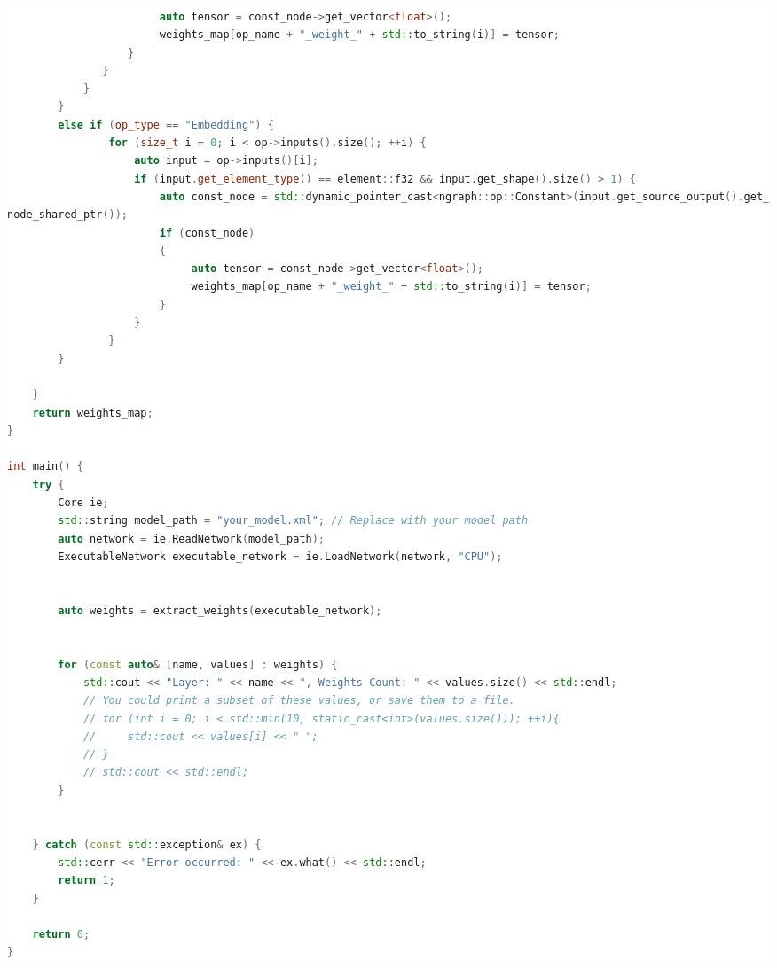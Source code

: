 ```c++
                        auto tensor = const_node->get_vector<float>();
                        weights_map[op_name + "_weight_" + std::to_string(i)] = tensor;
                   }
               }
            }
        }
        else if (op_type == "Embedding") {
                for (size_t i = 0; i < op->inputs().size(); ++i) {
                    auto input = op->inputs()[i];
                    if (input.get_element_type() == element::f32 && input.get_shape().size() > 1) {
                        auto const_node = std::dynamic_pointer_cast<ngraph::op::Constant>(input.get_source_output().get_node_shared_ptr());
                        if (const_node)
                        {
                             auto tensor = const_node->get_vector<float>();
                             weights_map[op_name + "_weight_" + std::to_string(i)] = tensor;
                        }
                    }
                }
        }

    }
    return weights_map;
}

int main() {
    try {
        Core ie;
        std::string model_path = "your_model.xml"; // Replace with your model path
        auto network = ie.ReadNetwork(model_path);
        ExecutableNetwork executable_network = ie.LoadNetwork(network, "CPU");


        auto weights = extract_weights(executable_network);


        for (const auto& [name, values] : weights) {
            std::cout << "Layer: " << name << ", Weights Count: " << values.size() << std::endl;
            // You could print a subset of these values, or save them to a file.
            // for (int i = 0; i < std::min(10, static_cast<int>(values.size())); ++i){
            //     std::cout << values[i] << " ";
            // }
            // std::cout << std::endl;
        }


    } catch (const std::exception& ex) {
        std::cerr << "Error occurred: " << ex.what() << std::endl;
        return 1;
    }

    return 0;
}

```
